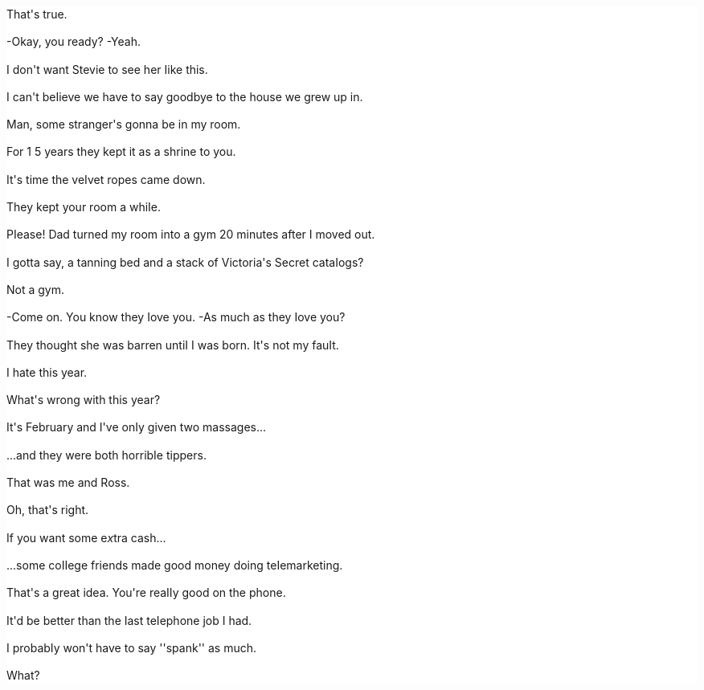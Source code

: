 That's true.

-Okay, you ready?
-Yeah.

I don't want Stevie to see her Iike this.

I can't beIieve we have to say goodbye
to the house we grew up in.

Man, some stranger's gonna be
in my room.

For 1 5 years they kept it
as a shrine to you.

It's time the veIvet ropes came down.

They kept your room a whiIe.

PIease! Dad turned my room into
a gym 20 minutes after I moved out.

I gotta say, a tanning bed and a stack
of Victoria's Secret cataIogs?

Not a gym.

-Come on. You know they Iove you.
-As much as they Iove you?

They thought she was barren
untiI I was born. It's not my fauIt.

I hate this year.

What's wrong with this year?

It's February and I've onIy
given two massages...

...and they were both horribIe tippers.

That was me and Ross.

Oh, that's right.

If you want some e<i>x</i>tra cash...

...some coIIege friends made
good money doing teIemarketing.

That's a great idea.
You're reaIIy good on the phone.

It'd be better than the Iast
teIephone job I had.

I probabIy won't have to say
''spank'' as much.

What?
